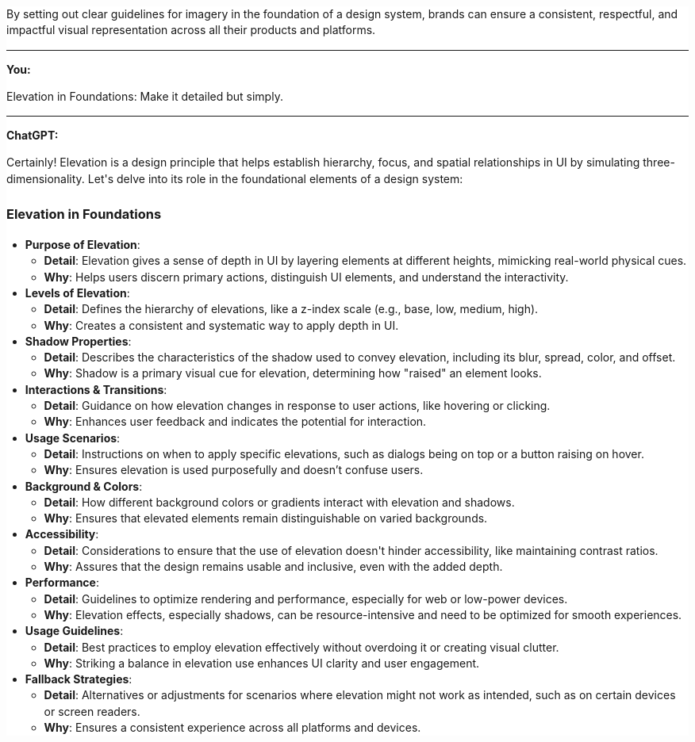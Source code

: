 By setting out clear guidelines for imagery in the foundation of a design system, brands can ensure a consistent, respectful, and impactful visual representation across all their products and platforms.

------------------

**You:**

Elevation in Foundations: Make it detailed but simply.

------------------

**ChatGPT:**

Certainly! Elevation is a design principle that helps establish hierarchy, focus, and spatial relationships in UI by simulating three-dimensionality. Let's delve into its role in the foundational elements of a design system:

### **Elevation in Foundations**

- **Purpose of Elevation**:
   - **Detail**: Elevation gives a sense of depth in UI by layering elements at different heights, mimicking real-world physical cues.
   - **Why**: Helps users discern primary actions, distinguish UI elements, and understand the interactivity.
- **Levels of Elevation**:
   - **Detail**: Defines the hierarchy of elevations, like a z-index scale (e.g., base, low, medium, high).
   - **Why**: Creates a consistent and systematic way to apply depth in UI.
- **Shadow Properties**:
   - **Detail**: Describes the characteristics of the shadow used to convey elevation, including its blur, spread, color, and offset.
   - **Why**: Shadow is a primary visual cue for elevation, determining how "raised" an element looks.
- **Interactions & Transitions**:
   - **Detail**: Guidance on how elevation changes in response to user actions, like hovering or clicking.
   - **Why**: Enhances user feedback and indicates the potential for interaction.
- **Usage Scenarios**:
   - **Detail**: Instructions on when to apply specific elevations, such as dialogs being on top or a button raising on hover.
   - **Why**: Ensures elevation is used purposefully and doesn’t confuse users.
- **Background & Colors**:
   - **Detail**: How different background colors or gradients interact with elevation and shadows.
   - **Why**: Ensures that elevated elements remain distinguishable on varied backgrounds.
- **Accessibility**:
   - **Detail**: Considerations to ensure that the use of elevation doesn't hinder accessibility, like maintaining contrast ratios.
   - **Why**: Assures that the design remains usable and inclusive, even with the added depth.
- **Performance**:
   - **Detail**: Guidelines to optimize rendering and performance, especially for web or low-power devices.
   - **Why**: Elevation effects, especially shadows, can be resource-intensive and need to be optimized for smooth experiences.
- **Usage Guidelines**:
   - **Detail**: Best practices to employ elevation effectively without overdoing it or creating visual clutter.
   - **Why**: Striking a balance in elevation use enhances UI clarity and user engagement.
- **Fallback Strategies**:
   - **Detail**: Alternatives or adjustments for scenarios where elevation might not work as intended, such as on certain devices or screen readers.
   - **Why**: Ensures a consistent experience across all platforms and devices.
